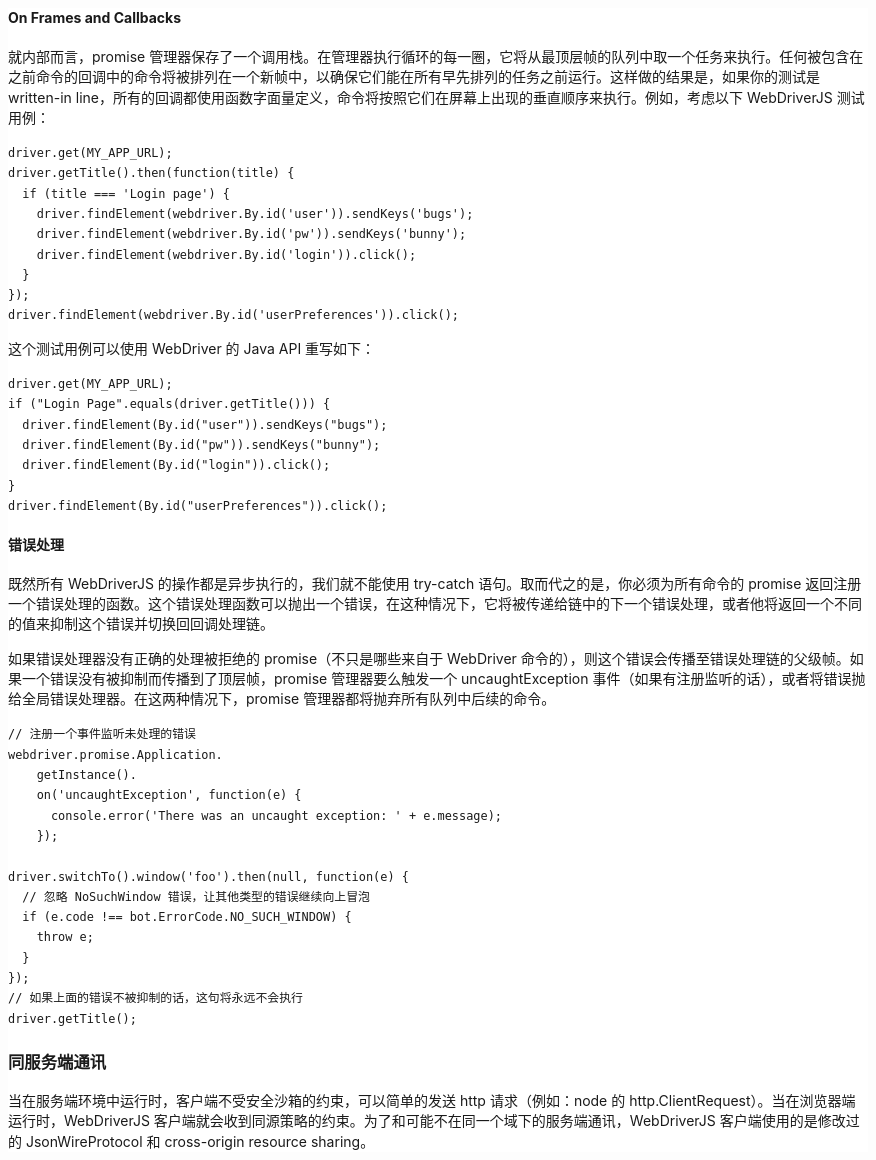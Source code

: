 #### On Frames and Callbacks

就内部而言，promise 管理器保存了一个调用栈。在管理器执行循环的每一圈，它将从最顶层帧的队列中取一个任务来执行。任何被包含在之前命令的回调中的命令将被排列在一个新帧中，以确保它们能在所有早先排列的任务之前运行。这样做的结果是，如果你的测试是 written-in line，所有的回调都使用函数字面量定义，命令将按照它们在屏幕上出现的垂直顺序来执行。例如，考虑以下 WebDriverJS 测试用例：

    driver.get(MY_APP_URL);
    driver.getTitle().then(function(title) {
      if (title === 'Login page') {
        driver.findElement(webdriver.By.id('user')).sendKeys('bugs');
        driver.findElement(webdriver.By.id('pw')).sendKeys('bunny');
        driver.findElement(webdriver.By.id('login')).click();
      }
    });
    driver.findElement(webdriver.By.id('userPreferences')).click();

这个测试用例可以使用 WebDriver 的 Java API 重写如下：

    driver.get(MY_APP_URL);
    if ("Login Page".equals(driver.getTitle())) {
      driver.findElement(By.id("user")).sendKeys("bugs");
      driver.findElement(By.id("pw")).sendKeys("bunny");
      driver.findElement(By.id("login")).click();
    }
    driver.findElement(By.id("userPreferences")).click();

#### 错误处理

既然所有 WebDriverJS 的操作都是异步执行的，我们就不能使用 try-catch 语句。取而代之的是，你必须为所有命令的 promise 返回注册一个错误处理的函数。这个错误处理函数可以抛出一个错误，在这种情况下，它将被传递给链中的下一个错误处理，或者他将返回一个不同的值来抑制这个错误并切换回回调处理链。

如果错误处理器没有正确的处理被拒绝的 promise（不只是哪些来自于 WebDriver 命令的），则这个错误会传播至错误处理链的父级帧。如果一个错误没有被抑制而传播到了顶层帧，promise 管理器要么触发一个 uncaughtException 事件（如果有注册监听的话），或者将错误抛给全局错误处理器。在这两种情况下，promise 管理器都将抛弃所有队列中后续的命令。

    // 注册一个事件监听未处理的错误
    webdriver.promise.Application.
        getInstance().
        on('uncaughtException', function(e) {
          console.error('There was an uncaught exception: ' + e.message);
        });
    
    driver.switchTo().window('foo').then(null, function(e) {
      // 忽略 NoSuchWindow 错误，让其他类型的错误继续向上冒泡
      if (e.code !== bot.ErrorCode.NO_SUCH_WINDOW) {
        throw e;
      }
    });
    // 如果上面的错误不被抑制的话，这句将永远不会执行
    driver.getTitle();

### 同服务端通讯

当在服务端环境中运行时，客户端不受安全沙箱的约束，可以简单的发送 http 请求（例如：node 的 http.ClientRequest）。当在浏览器端运行时，WebDriverJS 客户端就会收到同源策略的约束。为了和可能不在同一个域下的服务端通讯，WebDriverJS 客户端使用的是修改过的 JsonWireProtocol 和 cross-origin resource sharing。
